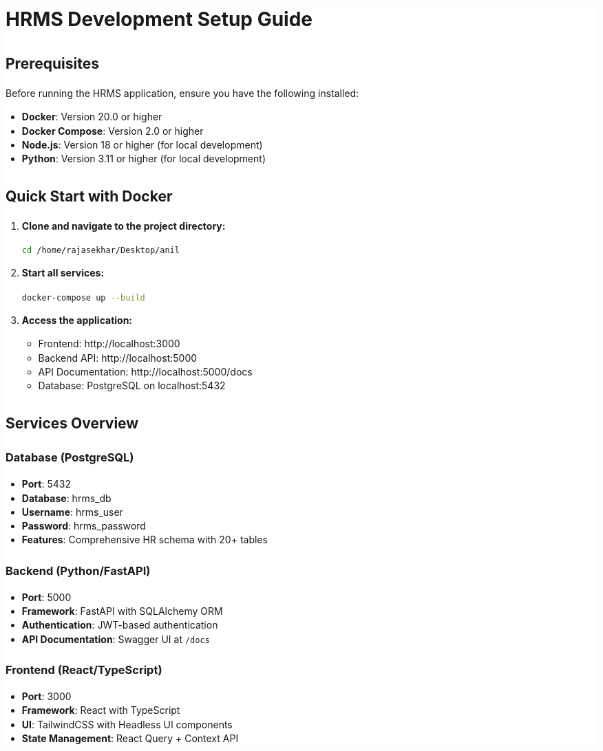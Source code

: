 # HRMS Development Setup Guide

## Prerequisites

Before running the HRMS application, ensure you have the following installed:

- **Docker**: Version 20.0 or higher
- **Docker Compose**: Version 2.0 or higher
- **Node.js**: Version 18 or higher (for local development)
- **Python**: Version 3.11 or higher (for local development)

## Quick Start with Docker

1. **Clone and navigate to the project directory:**
   ```bash
   cd /home/rajasekhar/Desktop/anil
   ```

2. **Start all services:**
   ```bash
   docker-compose up --build
   ```

3. **Access the application:**
   - Frontend: http://localhost:3000
   - Backend API: http://localhost:5000
   - API Documentation: http://localhost:5000/docs
   - Database: PostgreSQL on localhost:5432

## Services Overview

### Database (PostgreSQL)
- **Port**: 5432
- **Database**: hrms_db
- **Username**: hrms_user
- **Password**: hrms_password
- **Features**: Comprehensive HR schema with 20+ tables

### Backend (Python/FastAPI)
- **Port**: 5000
- **Framework**: FastAPI with SQLAlchemy ORM
- **Authentication**: JWT-based authentication
- **API Documentation**: Swagger UI at `/docs`

### Frontend (React/TypeScript)
- **Port**: 3000
- **Framework**: React with TypeScript
- **UI**: TailwindCSS with Headless UI components
- **State Management**: React Query + Context API
